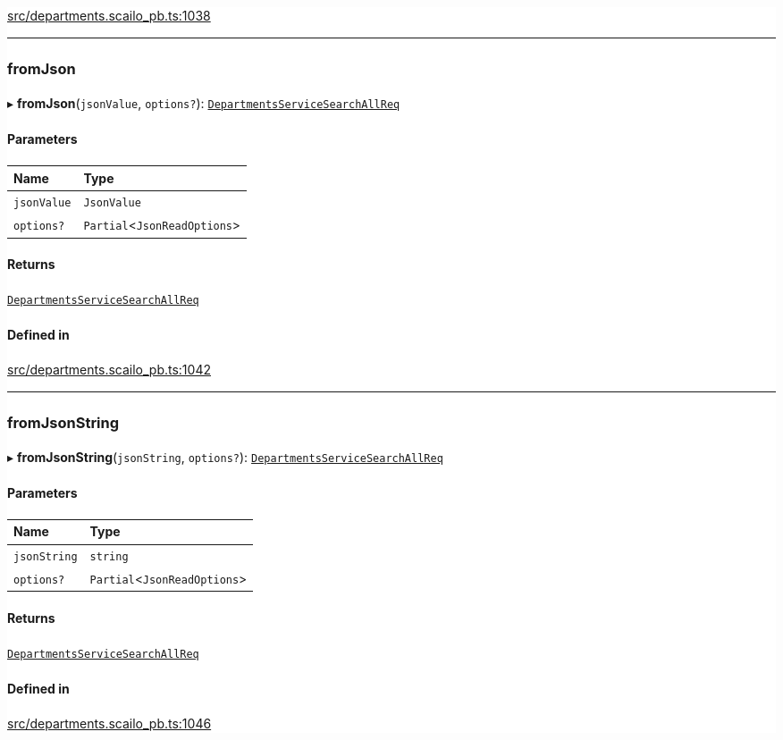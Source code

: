 [src/departments.scailo_pb.ts:1038](https://github.com/scailo/ts-sdk/blob/c10a36b57201dfa5903d4b53efa1e62aa6208936/src/departments.scailo_pb.ts#L1038)

___

### fromJson

▸ **fromJson**(`jsonValue`, `options?`): [`DepartmentsServiceSearchAllReq`](DepartmentsServiceSearchAllReq.md)

#### Parameters

| Name | Type |
| :------ | :------ |
| `jsonValue` | `JsonValue` |
| `options?` | `Partial`\<`JsonReadOptions`\> |

#### Returns

[`DepartmentsServiceSearchAllReq`](DepartmentsServiceSearchAllReq.md)

#### Defined in

[src/departments.scailo_pb.ts:1042](https://github.com/scailo/ts-sdk/blob/c10a36b57201dfa5903d4b53efa1e62aa6208936/src/departments.scailo_pb.ts#L1042)

___

### fromJsonString

▸ **fromJsonString**(`jsonString`, `options?`): [`DepartmentsServiceSearchAllReq`](DepartmentsServiceSearchAllReq.md)

#### Parameters

| Name | Type |
| :------ | :------ |
| `jsonString` | `string` |
| `options?` | `Partial`\<`JsonReadOptions`\> |

#### Returns

[`DepartmentsServiceSearchAllReq`](DepartmentsServiceSearchAllReq.md)

#### Defined in

[src/departments.scailo_pb.ts:1046](https://github.com/scailo/ts-sdk/blob/c10a36b57201dfa5903d4b53efa1e62aa6208936/src/departments.scailo_pb.ts#L1046)
